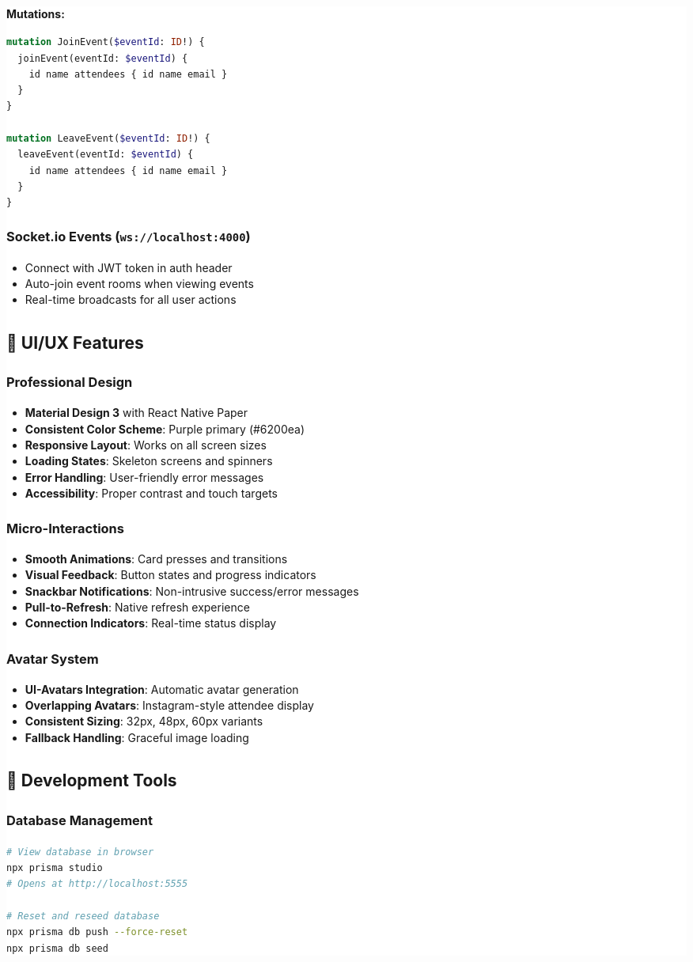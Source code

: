 **Mutations:**
```graphql
mutation JoinEvent($eventId: ID!) {
  joinEvent(eventId: $eventId) {
    id name attendees { id name email }
  }
}

mutation LeaveEvent($eventId: ID!) {
  leaveEvent(eventId: $eventId) {
    id name attendees { id name email }
  }
}
```

### **Socket.io Events** (`ws://localhost:4000`)
- Connect with JWT token in auth header
- Auto-join event rooms when viewing events
- Real-time broadcasts for all user actions

## 🎨 **UI/UX Features**

### **Professional Design**
- **Material Design 3** with React Native Paper
- **Consistent Color Scheme**: Purple primary (#6200ea)
- **Responsive Layout**: Works on all screen sizes
- **Loading States**: Skeleton screens and spinners
- **Error Handling**: User-friendly error messages
- **Accessibility**: Proper contrast and touch targets

### **Micro-Interactions**
- **Smooth Animations**: Card presses and transitions
- **Visual Feedback**: Button states and progress indicators
- **Snackbar Notifications**: Non-intrusive success/error messages
- **Pull-to-Refresh**: Native refresh experience
- **Connection Indicators**: Real-time status display

### **Avatar System**
- **UI-Avatars Integration**: Automatic avatar generation
- **Overlapping Avatars**: Instagram-style attendee display
- **Consistent Sizing**: 32px, 48px, 60px variants
- **Fallback Handling**: Graceful image loading

## 🧪 **Development Tools**

### **Database Management**
```bash
# View database in browser
npx prisma studio
# Opens at http://localhost:5555

# Reset and reseed database
npx prisma db push --force-reset
npx prisma db seed
```
